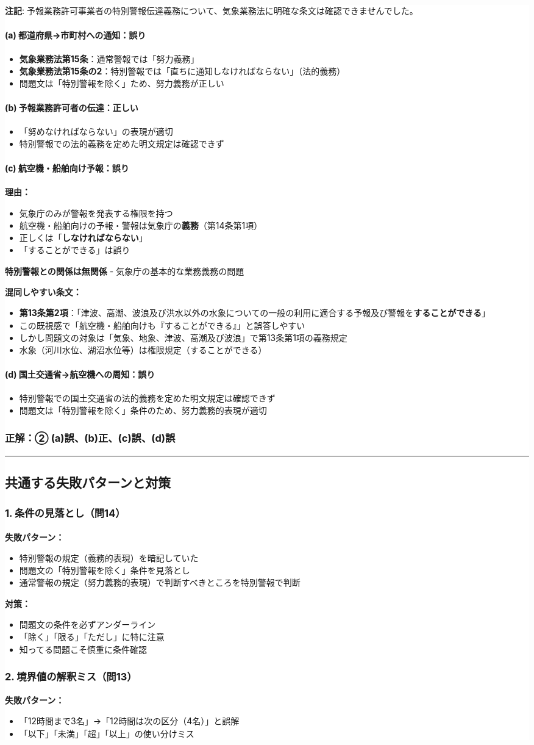 **注記**: 予報業務許可事業者の特別警報伝達義務について、気象業務法に明確な条文は確認できませんでした。

#### (a) 都道府県→市町村への通知：誤り
- **気象業務法第15条**：通常警報では「努力義務」
- **気象業務法第15条の2**：特別警報では「直ちに通知しなければならない」（法的義務）
- 問題文は「特別警報を除く」ため、努力義務が正しい

#### (b) 予報業務許可者の伝達：正しい
- 「努めなければならない」の表現が適切
- 特別警報での法的義務を定めた明文規定は確認できず

#### (c) 航空機・船舶向け予報：誤り

**理由：**
- 気象庁のみが警報を発表する権限を持つ
- 航空機・船舶向けの予報・警報は気象庁の**義務**（第14条第1項）
- 正しくは「**しなければならない**」
- 「することができる」は誤り

**特別警報との関係は無関係** - 気象庁の基本的な業務義務の問題

**混同しやすい条文：**
- **第13条第2項**：「津波、高潮、波浪及び洪水以外の水象についての一般の利用に適合する予報及び警報を**することができる**」
- この既視感で「航空機・船舶向けも『することができる』」と誤答しやすい
- しかし問題文の対象は「気象、地象、津波、高潮及び波浪」で第13条第1項の義務規定
- 水象（河川水位、湖沼水位等）は権限規定（することができる）

#### (d) 国土交通省→航空機への周知：誤り
- 特別警報での国土交通省の法的義務を定めた明文規定は確認できず
- 問題文は「特別警報を除く」条件のため、努力義務的表現が適切

### 正解：② (a)誤、(b)正、(c)誤、(d)誤

---

## 共通する失敗パターンと対策

### 1. 条件の見落とし（問14）

**失敗パターン：**
- 特別警報の規定（義務的表現）を暗記していた
- 問題文の「特別警報を除く」条件を見落とし
- 通常警報の規定（努力義務的表現）で判断すべきところを特別警報で判断

**対策：**
- 問題文の条件を必ずアンダーライン
- 「除く」「限る」「ただし」に特に注意
- 知ってる問題こそ慎重に条件確認

### 2. 境界値の解釈ミス（問13）

**失敗パターン：**
- 「12時間まで3名」→「12時間は次の区分（4名）」と誤解
- 「以下」「未満」「超」「以上」の使い分けミス
